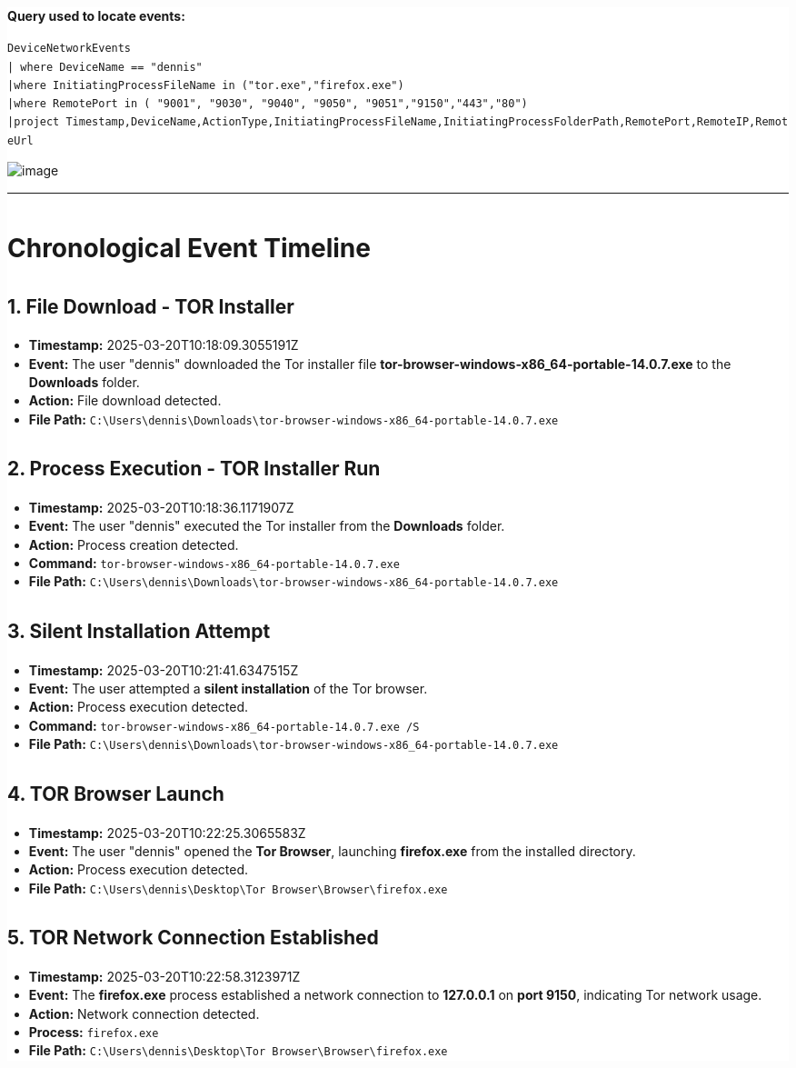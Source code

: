 **Query used to locate events:**

```kql
DeviceNetworkEvents
| where DeviceName == "dennis"
|where InitiatingProcessFileName in ("tor.exe","firefox.exe")
|where RemotePort in ( "9001", "9030", "9040", "9050", "9051","9150","443","80")
|project Timestamp,DeviceName,ActionType,InitiatingProcessFileName,InitiatingProcessFolderPath,RemotePort,RemoteIP,RemoteUrl

```
![image](https://github.com/user-attachments/assets/4dc23c86-3fe0-4176-9eaf-32eeed7416c9)


---

# Chronological Event Timeline

## 1. File Download - TOR Installer
- **Timestamp:** 2025-03-20T10:18:09.3055191Z
- **Event:** The user "dennis" downloaded the Tor installer file **tor-browser-windows-x86_64-portable-14.0.7.exe** to the **Downloads** folder.
- **Action:** File download detected.
- **File Path:** `C:\Users\dennis\Downloads\tor-browser-windows-x86_64-portable-14.0.7.exe`

## 2. Process Execution - TOR Installer Run
- **Timestamp:** 2025-03-20T10:18:36.1171907Z
- **Event:** The user "dennis" executed the Tor installer from the **Downloads** folder.
- **Action:** Process creation detected.
- **Command:** `tor-browser-windows-x86_64-portable-14.0.7.exe`
- **File Path:** `C:\Users\dennis\Downloads\tor-browser-windows-x86_64-portable-14.0.7.exe`

## 3. Silent Installation Attempt
- **Timestamp:** 2025-03-20T10:21:41.6347515Z
- **Event:** The user attempted a **silent installation** of the Tor browser.
- **Action:** Process execution detected.
- **Command:** `tor-browser-windows-x86_64-portable-14.0.7.exe /S`
- **File Path:** `C:\Users\dennis\Downloads\tor-browser-windows-x86_64-portable-14.0.7.exe`

## 4. TOR Browser Launch
- **Timestamp:** 2025-03-20T10:22:25.3065583Z
- **Event:** The user "dennis" opened the **Tor Browser**, launching **firefox.exe** from the installed directory.
- **Action:** Process execution detected.
- **File Path:** `C:\Users\dennis\Desktop\Tor Browser\Browser\firefox.exe`

## 5. TOR Network Connection Established
- **Timestamp:** 2025-03-20T10:22:58.3123971Z
- **Event:** The **firefox.exe** process established a network connection to **127.0.0.1** on **port 9150**, indicating Tor network usage.
- **Action:** Network connection detected.
- **Process:** `firefox.exe`
- **File Path:** `C:\Users\dennis\Desktop\Tor Browser\Browser\firefox.exe`
